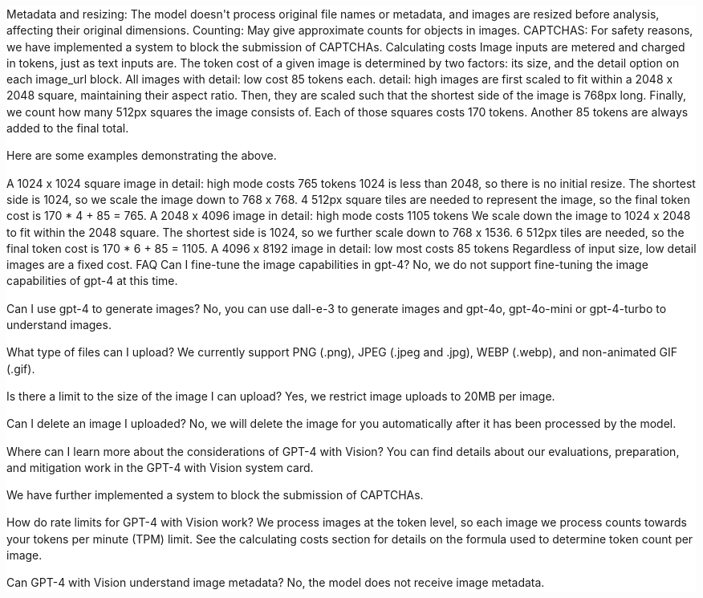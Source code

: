 Metadata and resizing: The model doesn't process original file names or metadata, and images are resized before analysis, affecting their original dimensions.
Counting: May give approximate counts for objects in images.
CAPTCHAS: For safety reasons, we have implemented a system to block the submission of CAPTCHAs.
Calculating costs
Image inputs are metered and charged in tokens, just as text inputs are. The token cost of a given image is determined by two factors: its size, and the detail option on each image_url block. All images with detail: low cost 85 tokens each. detail: high images are first scaled to fit within a 2048 x 2048 square, maintaining their aspect ratio. Then, they are scaled such that the shortest side of the image is 768px long. Finally, we count how many 512px squares the image consists of. Each of those squares costs 170 tokens. Another 85 tokens are always added to the final total.

Here are some examples demonstrating the above.

A 1024 x 1024 square image in detail: high mode costs 765 tokens
1024 is less than 2048, so there is no initial resize.
The shortest side is 1024, so we scale the image down to 768 x 768.
4 512px square tiles are needed to represent the image, so the final token cost is 170 * 4 + 85 = 765.
A 2048 x 4096 image in detail: high mode costs 1105 tokens
We scale down the image to 1024 x 2048 to fit within the 2048 square.
The shortest side is 1024, so we further scale down to 768 x 1536.
6 512px tiles are needed, so the final token cost is 170 * 6 + 85 = 1105.
A 4096 x 8192 image in detail: low most costs 85 tokens
Regardless of input size, low detail images are a fixed cost.
FAQ
Can I fine-tune the image capabilities in gpt-4?
No, we do not support fine-tuning the image capabilities of gpt-4 at this time.

Can I use gpt-4 to generate images?
No, you can use dall-e-3 to generate images and gpt-4o, gpt-4o-mini or gpt-4-turbo to understand images.

What type of files can I upload?
We currently support PNG (.png), JPEG (.jpeg and .jpg), WEBP (.webp), and non-animated GIF (.gif).

Is there a limit to the size of the image I can upload?
Yes, we restrict image uploads to 20MB per image.

Can I delete an image I uploaded?
No, we will delete the image for you automatically after it has been processed by the model.

Where can I learn more about the considerations of GPT-4 with Vision?
You can find details about our evaluations, preparation, and mitigation work in the GPT-4 with Vision system card.

We have further implemented a system to block the submission of CAPTCHAs.

How do rate limits for GPT-4 with Vision work?
We process images at the token level, so each image we process counts towards your tokens per minute (TPM) limit. See the calculating costs section for details on the formula used to determine token count per image.

Can GPT-4 with Vision understand image metadata?
No, the model does not receive image metadata.
